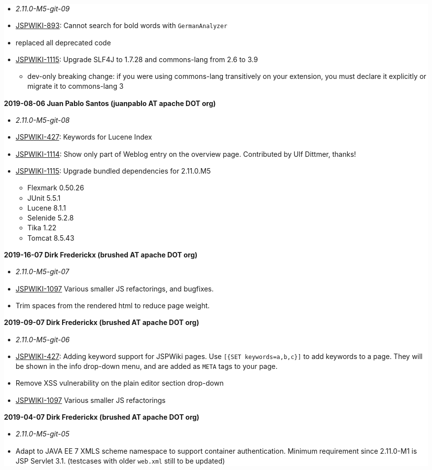 * _2.11.0-M5-git-09_

* [JSPWIKI-893](https://issues.apache.org/jira/browse/JSPWIKI-893): Cannot search for bold words with `GermanAnalyzer`

* replaced all deprecated code

* [JSPWIKI-1115](https://issues.apache.org/jira/browse/JSPWIKI-1115): Upgrade SLF4J to 1.7.28 and commons-lang from 2.6 to 3.9
    * dev-only breaking change: if you were using commons-lang transitively on your extension,
    you must declare it explicitly or migrate it to commons-lang 3

**2019-08-06  Juan Pablo Santos (juanpablo AT apache DOT org)**

* _2.11.0-M5-git-08_

* [JSPWIKI-427](https://issues.apache.org/jira/browse/JSPWIKI-427): Keywords for Lucene Index

* [JSPWIKI-1114](https://issues.apache.org/jira/browse/JSPWIKI-1114): Show only part of Weblog entry on the overview page. Contributed by
  Ulf Dittmer, thanks!

* [JSPWIKI-1115](https://issues.apache.org/jira/browse/JSPWIKI-1115): Upgrade bundled dependencies for 2.11.0.M5
    * Flexmark 0.50.26
    * JUnit 5.5.1
    * Lucene 8.1.1
    * Selenide 5.2.8
    * Tika 1.22
    * Tomcat 8.5.43

**2019-16-07  Dirk Frederickx (brushed AT apache DOT org)**

* _2.11.0-M5-git-07_

* [JSPWIKI-1097](https://issues.apache.org/jira/browse/JSPWIKI-1097) Various smaller JS refactorings, and bugfixes.

* Trim spaces from the rendered html to reduce page weight.

**2019-09-07  Dirk Frederickx (brushed AT apache DOT org)**

* _2.11.0-M5-git-06_

* [JSPWIKI-427](https://issues.apache.org/jira/browse/JSPWIKI-427): Adding keyword support for JSPWiki pages.
  Use `[{SET keywords=a,b,c}]` to add keywords to a page.
  They will be shown in the info drop-down menu, and are added as
  `META` tags to your page.

* Remove XSS vulnerability on the plain editor section drop-down

* [JSPWIKI-1097](https://issues.apache.org/jira/browse/JSPWIKI-1097) Various smaller JS refactorings


**2019-04-07  Dirk Frederickx (brushed AT apache DOT org)**

* _2.11.0-M5-git-05_

* Adapt to JAVA EE 7 XMLS scheme namespace to support container authentication.
  Minimum requirement since 2.11.0-M1 is JSP Servlet 3.1.
  (testcases with older `web.xml` still to be updated)
